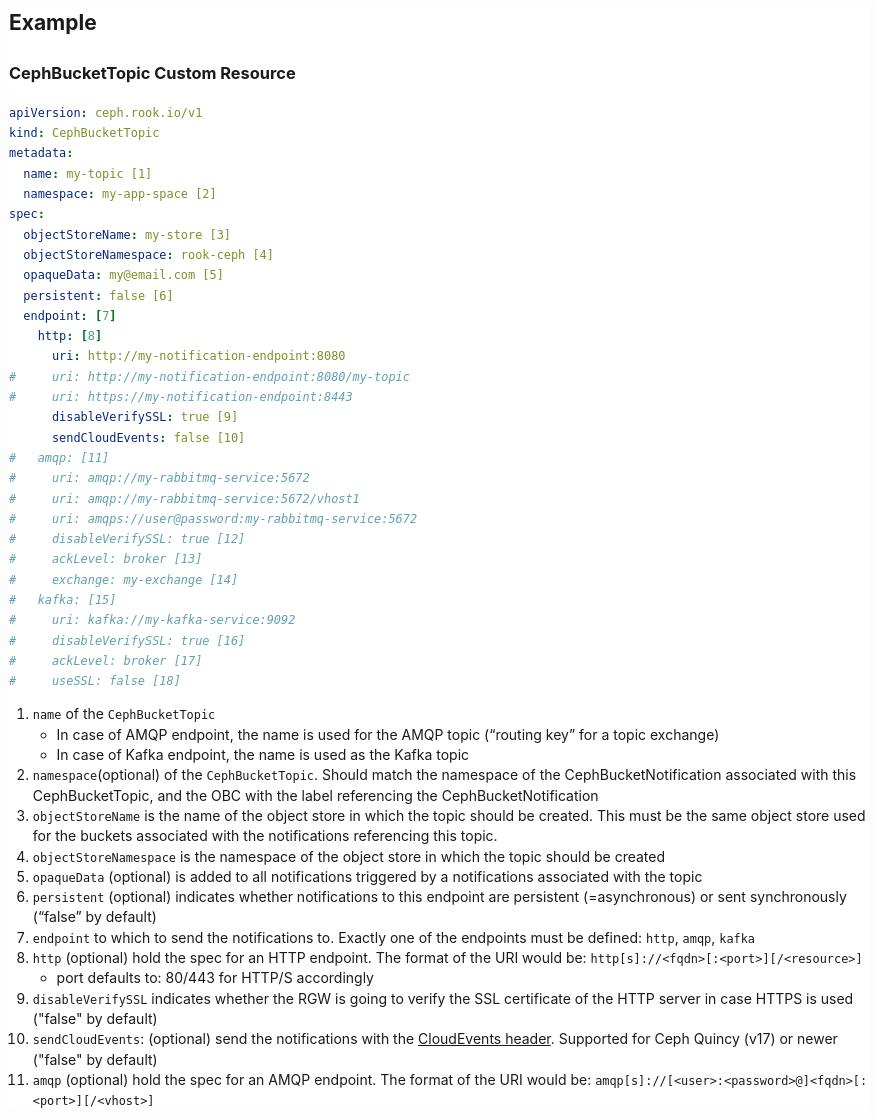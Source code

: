## Example

### CephBucketTopic Custom Resource

```yaml
apiVersion: ceph.rook.io/v1
kind: CephBucketTopic
metadata:
  name: my-topic [1]
  namespace: my-app-space [2]
spec:
  objectStoreName: my-store [3]
  objectStoreNamespace: rook-ceph [4]
  opaqueData: my@email.com [5]
  persistent: false [6]
  endpoint: [7]
    http: [8]
      uri: http://my-notification-endpoint:8080
#     uri: http://my-notification-endpoint:8080/my-topic
#     uri: https://my-notification-endpoint:8443
      disableVerifySSL: true [9]
      sendCloudEvents: false [10]
#   amqp: [11]
#     uri: amqp://my-rabbitmq-service:5672
#     uri: amqp://my-rabbitmq-service:5672/vhost1
#     uri: amqps://user@password:my-rabbitmq-service:5672
#     disableVerifySSL: true [12]
#     ackLevel: broker [13]
#     exchange: my-exchange [14]
#   kafka: [15]
#     uri: kafka://my-kafka-service:9092
#     disableVerifySSL: true [16]
#     ackLevel: broker [17]
#     useSSL: false [18]
```

1. `name` of the `CephBucketTopic`
    * In case of AMQP endpoint, the name is used for the AMQP topic (“routing key” for a topic exchange)
    * In case of Kafka endpoint, the name is used as the Kafka topic
1. `namespace`(optional) of the `CephBucketTopic`. Should match the namespace of the CephBucketNotification associated with this CephBucketTopic, and the OBC with the label referencing the CephBucketNotification
1. `objectStoreName` is the name of the object store in which the topic should be created. This must be the same object store used for the buckets associated with the notifications referencing this topic.
1. `objectStoreNamespace` is the namespace of the object store in which the topic should be created
1. `opaqueData` (optional) is added to all notifications triggered by a notifications associated with the topic
1. `persistent` (optional) indicates whether notifications to this endpoint are persistent (=asynchronous) or sent synchronously (“false” by default)
1. `endpoint` to which to send the notifications to. Exactly one of the endpoints must be defined: `http`, `amqp`, `kafka`
1. `http` (optional) hold the spec for an HTTP endpoint. The format of the URI would be: `http[s]://<fqdn>[:<port>][/<resource>]`
    * port defaults to: 80/443 for HTTP/S accordingly
1. `disableVerifySSL` indicates whether the RGW is going to verify the SSL certificate of the HTTP server in case HTTPS is used ("false" by default)
1. `sendCloudEvents`: (optional) send the notifications with the [CloudEvents header](https://github.com/cloudevents/spec/blob/main/cloudevents/adapters/aws-s3.md). Supported for Ceph Quincy (v17) or newer ("false" by default)
1. `amqp` (optional) hold the spec for an AMQP endpoint. The format of the URI would be: `amqp[s]://[<user>:<password>@]<fqdn>[:<port>][/<vhost>]`